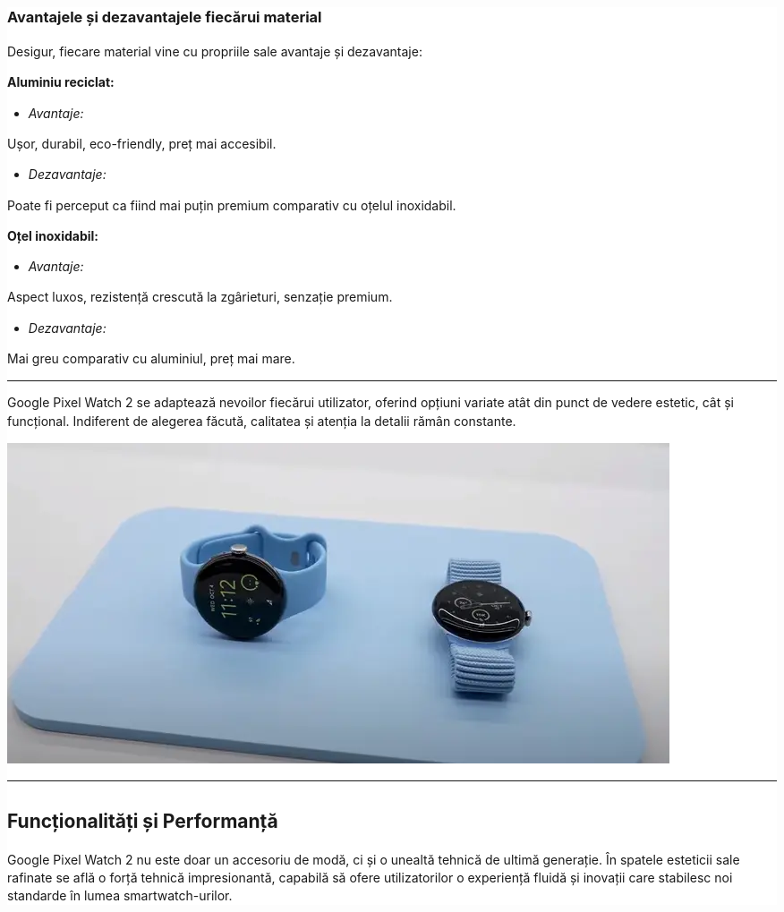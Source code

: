 ### Avantajele și dezavantajele fiecărui material

Desigur, fiecare material vine cu propriile sale avantaje și dezavantaje:

**Aluminiu reciclat:**

- *Avantaje:*

 Ușor, durabil, eco-friendly, preț mai accesibil.

- *Dezavantaje:*

 Poate fi perceput ca fiind mai puțin premium comparativ cu oțelul inoxidabil.

**Oțel inoxidabil:**

- *Avantaje:*

 Aspect luxos, rezistență crescută la zgârieturi, senzație premium.

- *Dezavantaje:*

 Mai greu comparativ cu aluminiul, preț mai mare.

---

Google Pixel Watch 2 se adaptează nevoilor fiecărui utilizator, oferind opțiuni variate atât din punct de vedere estetic, cât și funcțional. Indiferent de alegerea făcută, calitatea și atenția la detalii rămân constante.

<img src="/assets/images/reviews/pixelwatch2/prezentare2.webp" width="740" height="358" loading="lazy" alt="{{ page.keyword }} prezentare2">

---
## Funcționalități și Performanță

<span class="drop-caps">G</span>oogle Pixel Watch 2 nu este doar un accesoriu de modă, ci și o unealtă tehnică de ultimă generație. În spatele esteticii sale rafinate se află o forță tehnică impresionantă, capabilă să ofere utilizatorilor o experiență fluidă și inovații care stabilesc noi standarde în lumea smartwatch-urilor.
